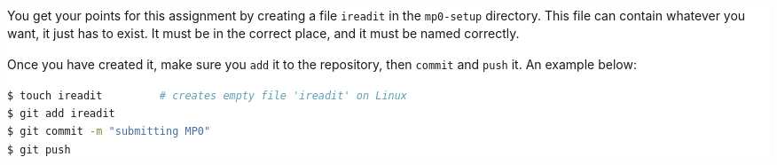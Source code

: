 You get your points for this assignment by creating a file `ireadit` in the
`mp0-setup` directory. This file can contain whatever you want, it just has to
exist. It must be in the correct place, and it must be named correctly.

Once you have created it, make sure you `add` it to the repository, then
`commit` and `push` it. An example below:

```sh
$ touch ireadit         # creates empty file 'ireadit' on Linux
$ git add ireadit
$ git commit -m "submitting MP0"
$ git push
```
